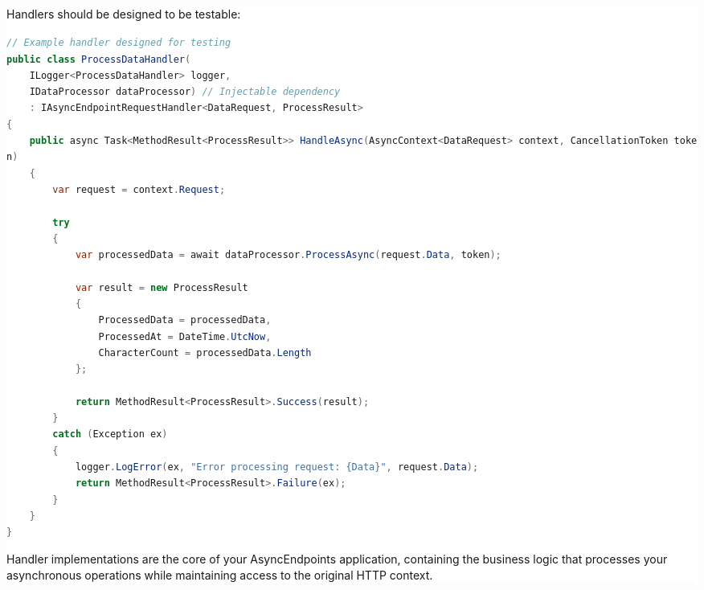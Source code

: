 Handlers should be designed to be testable:

```csharp
// Example handler designed for testing
public class ProcessDataHandler(
    ILogger<ProcessDataHandler> logger,
    IDataProcessor dataProcessor) // Injectable dependency
    : IAsyncEndpointRequestHandler<DataRequest, ProcessResult>
{
    public async Task<MethodResult<ProcessResult>> HandleAsync(AsyncContext<DataRequest> context, CancellationToken token)
    {
        var request = context.Request;
        
        try
        {
            var processedData = await dataProcessor.ProcessAsync(request.Data, token);
            
            var result = new ProcessResult
            {
                ProcessedData = processedData,
                ProcessedAt = DateTime.UtcNow,
                CharacterCount = processedData.Length
            };
            
            return MethodResult<ProcessResult>.Success(result);
        }
        catch (Exception ex)
        {
            logger.LogError(ex, "Error processing request: {Data}", request.Data);
            return MethodResult<ProcessResult>.Failure(ex);
        }
    }
}
```

Handler implementations are the core of your AsyncEndpoints application, containing the business logic that processes your asynchronous operations while maintaining access to the original HTTP context.